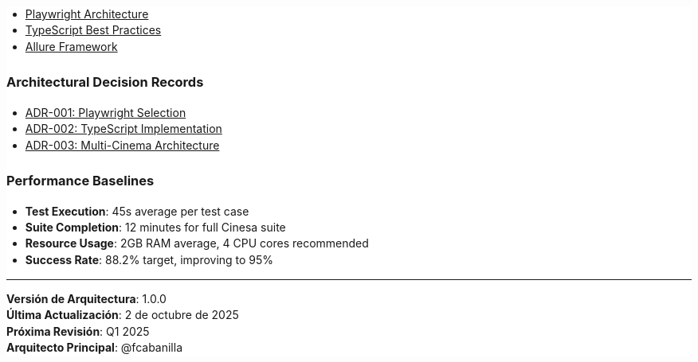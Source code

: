 - [Playwright Architecture](https://playwright.dev/docs/api-testing)
- [TypeScript Best Practices](https://typescript-eslint.io/docs/)
- [Allure Framework](https://docs.qameta.io/allure/)

### Architectural Decision Records

- [ADR-001: Playwright Selection](./adrs/0001-playwright-framework.md)
- [ADR-002: TypeScript Implementation](./adrs/0002-typescript-strict-mode.md)
- [ADR-003: Multi-Cinema Architecture](./adrs/0003-multi-cinema-structure.md)

### Performance Baselines

- **Test Execution**: 45s average per test case
- **Suite Completion**: 12 minutes for full Cinesa suite
- **Resource Usage**: 2GB RAM average, 4 CPU cores recommended
- **Success Rate**: 88.2% target, improving to 95%

---

**Versión de Arquitectura**: 1.0.0  
**Última Actualización**: 2 de octubre de 2025  
**Próxima Revisión**: Q1 2025  
**Arquitecto Principal**: @fcabanilla
